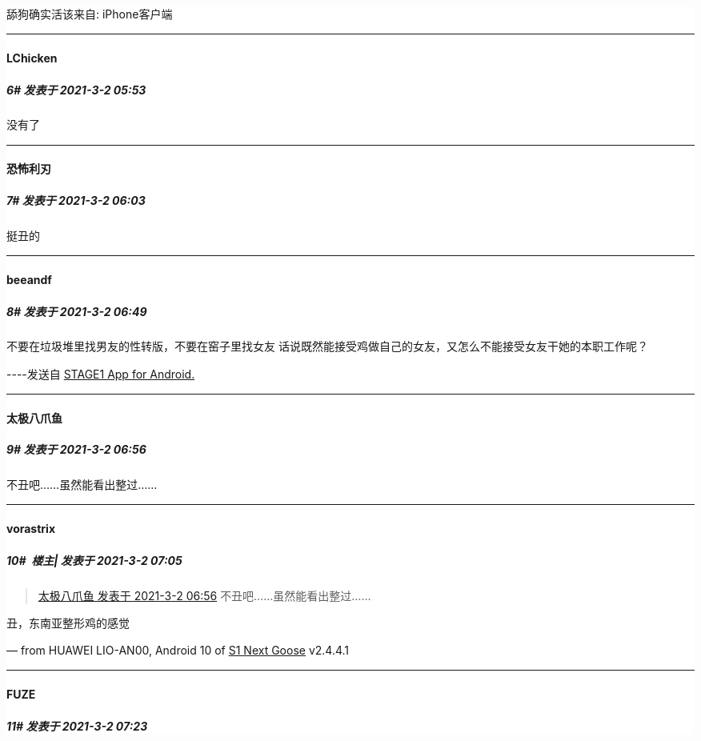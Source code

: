 
舔狗确实活该来自: iPhone客户端


*****

####  LChicken  
##### 6#       发表于 2021-3-2 05:53


没有了


*****

####  恐怖利刃  
##### 7#       发表于 2021-3-2 06:03


挺丑的


*****

####  beeandf  
##### 8#       发表于 2021-3-2 06:49


不要在垃圾堆里找男友的性转版，不要在窑子里找女友
话说既然能接受鸡做自己的女友，又怎么不能接受女友干她的本职工作呢？


----发送自 [STAGE1 App for Android.](http://stage1.5j4m.com/?1.37)


*****

####  太极八爪鱼  
##### 9#       发表于 2021-3-2 06:56


不丑吧……虽然能看出整过……


*****

####  vorastrix  
##### 10#         楼主| 发表于 2021-3-2 07:05


<blockquote><a href="httphttps://bbs.saraba1st.com/2b/forum.php?mod=redirect&amp;goto=findpost&amp;pid=50482241&amp;ptid=1990646" target="_blank">太极八爪鱼 发表于 2021-3-2 06:56</a>
不丑吧……虽然能看出整过……</blockquote>
丑，东南亚整形鸡的感觉

— from HUAWEI LIO-AN00, Android 10 of [S1 Next Goose](https://pan.baidu.com/s/1mi43uRm) v2.4.4.1


*****

####  FUZE  
##### 11#       发表于 2021-3-2 07:23
